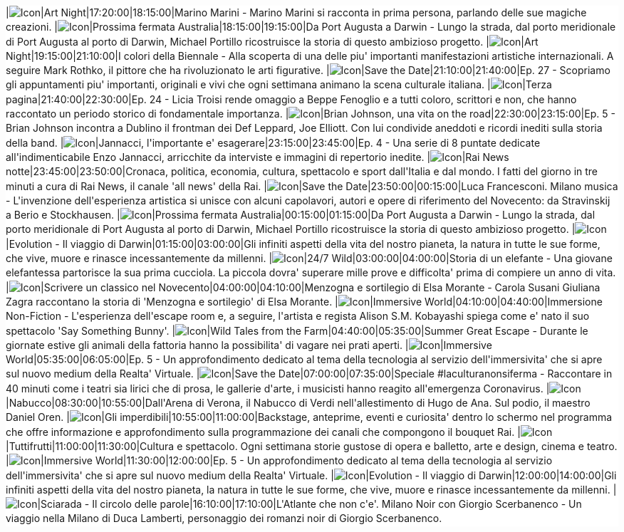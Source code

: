 |![Icon](https://guidatv.sky.it/uuid/dtt_cover_l58VsCKBwnW.png)|Art Night|17:20:00|18:15:00|Marino Marini - Marino Marini si racconta in prima persona, parlando delle sue magiche creazioni.
|![Icon](https://guidatv.sky.it/uuid/dtt_cover_l58VsCKBwnW.png)|Prossima fermata Australia|18:15:00|19:15:00|Da Port Augusta a Darwin - Lungo la strada, dal porto meridionale di Port Augusta al porto di Darwin, Michael Portillo ricostruisce la storia di questo ambizioso progetto.
|![Icon](https://guidatv.sky.it/uuid/dtt_cover_l58VsCKBwnW.png)|Art Night|19:15:00|21:10:00|I colori della Biennale - Alla scoperta di una delle piu&#039; importanti manifestazioni artistiche internazionali. A seguire Mark Rothko, il pittore che ha rivoluzionato le arti figurative.
|![Icon](https://guidatv.sky.it/uuid/dtt_cover_l58VsCKBwnW.png)|Save the Date|21:10:00|21:40:00|Ep. 27 - Scopriamo gli appuntamenti piu&#039; importanti, originali e vivi che ogni settimana animano la scena culturale italiana.
|![Icon](https://guidatv.sky.it/uuid/dtt_cover_l58VsCKBwnW.png)|Terza pagina|21:40:00|22:30:00|Ep. 24 - Licia Troisi rende omaggio a Beppe Fenoglio e a tutti coloro, scrittori e non, che hanno raccontato un periodo storico di fondamentale importanza.
|![Icon](https://guidatv.sky.it/uuid/dtt_cover_l58VsCKBwnW.png)|Brian Johnson, una vita on the road|22:30:00|23:15:00|Ep. 5 - Brian Johnson incontra a Dublino il frontman dei Def Leppard, Joe Elliott. Con lui condivide aneddoti e ricordi inediti sulla storia della band.
|![Icon](https://guidatv.sky.it/uuid/dtt_cover_l58VsCKBwnW.png)|Jannacci, l&#039;importante e&#039; esagerare|23:15:00|23:45:00|Ep. 4 - Una serie di 8 puntate dedicate all&#039;indimenticabile Enzo Jannacci, arricchite da interviste e immagini di repertorio inedite.
|![Icon](https://guidatv.sky.it/uuid/dtt_cover_l58VsCKBwnW.png)|Rai News notte|23:45:00|23:50:00|Cronaca, politica, economia, cultura, spettacolo e sport dall&#039;Italia e dal mondo. I fatti del giorno in tre minuti a cura di Rai News, il canale &#039;all news&#039; della Rai.
|![Icon](https://guidatv.sky.it/uuid/dtt_cover_l58VsCKBwnW.png)|Save the Date|23:50:00|00:15:00|Luca Francesconi. Milano musica - L&#039;invenzione dell&#039;esperienza artistica si unisce con alcuni capolavori, autori e opere di riferimento del Novecento: da Stravinskij a Berio e Stockhausen.
|![Icon](https://guidatv.sky.it/uuid/dtt_cover_l58VsCKBwnW.png)|Prossima fermata Australia|00:15:00|01:15:00|Da Port Augusta a Darwin - Lungo la strada, dal porto meridionale di Port Augusta al porto di Darwin, Michael Portillo ricostruisce la storia di questo ambizioso progetto.
|![Icon](https://guidatv.sky.it/uuid/dtt_cover_l58VsCKBwnW.png)|Evolution - Il viaggio di Darwin|01:15:00|03:00:00|Gli infiniti aspetti della vita del nostro pianeta, la natura in tutte le sue forme, che vive, muore e rinasce incessantemente da millenni.
|![Icon](https://guidatv.sky.it/uuid/dtt_cover_l58VsCKBwnW.png)|24/7 Wild|03:00:00|04:00:00|Storia di un elefante - Una giovane elefantessa partorisce la sua prima cucciola. La piccola dovra&#039; superare mille prove e difficolta&#039; prima di compiere un anno di vita.
|![Icon](https://guidatv.sky.it/uuid/dtt_cover_l58VsCKBwnW.png)|Scrivere un classico nel Novecento|04:00:00|04:10:00|Menzogna e sortilegio di Elsa Morante - Carola Susani Giuliana Zagra raccontano la storia di &#039;Menzogna e sortilegio&#039; di Elsa Morante.
|![Icon](https://guidatv.sky.it/uuid/dtt_cover_l58VsCKBwnW.png)|Immersive World|04:10:00|04:40:00|Immersione Non-Fiction - L&#039;esperienza dell&#039;escape room e, a seguire, l&#039;artista e regista Alison S.M. Kobayashi spiega come e&#039; nato il suo spettacolo &#039;Say Something Bunny&#039;.
|![Icon](https://guidatv.sky.it/uuid/dtt_cover_l58VsCKBwnW.png)|Wild Tales from the Farm|04:40:00|05:35:00|Summer Great Escape - Durante le giornate estive gli animali della fattoria hanno la possibilita&#039; di vagare nei prati aperti.
|![Icon](https://guidatv.sky.it/uuid/dtt_cover_l58VsCKBwnW.png)|Immersive World|05:35:00|06:05:00|Ep. 5 - Un approfondimento dedicato al tema della tecnologia al servizio dell&#039;immersivita&#039; che si apre sul nuovo medium della Realta&#039; Virtuale.
|![Icon](https://guidatv.sky.it/uuid/dtt_cover_l58VsCKBwnW.png)|Save the Date|07:00:00|07:35:00|Speciale #laculturanonsiferma - Raccontare in 40 minuti come i teatri sia lirici che di prosa, le gallerie d&#039;arte, i musicisti hanno reagito all&#039;emergenza Coronavirus.
|![Icon](https://guidatv.sky.it/uuid/dtt_cover_l58VsCKBwnW.png)|Nabucco|08:30:00|10:55:00|Dall&#039;Arena di Verona, il Nabucco di Verdi nell&#039;allestimento di Hugo de Ana. Sul podio, il maestro Daniel Oren.
|![Icon](https://guidatv.sky.it/uuid/dtt_cover_l58VsCKBwnW.png)|Gli imperdibili|10:55:00|11:00:00|Backstage, anteprime, eventi e curiosita&#039; dentro lo schermo nel programma che offre informazione e approfondimento sulla programmazione dei canali che compongono il bouquet Rai.
|![Icon](https://guidatv.sky.it/uuid/dtt_cover_l58VsCKBwnW.png)|Tuttifrutti|11:00:00|11:30:00|Cultura e spettacolo. Ogni settimana storie gustose di opera e balletto, arte e design, cinema e teatro.
|![Icon](https://guidatv.sky.it/uuid/dtt_cover_l58VsCKBwnW.png)|Immersive World|11:30:00|12:00:00|Ep. 5 - Un approfondimento dedicato al tema della tecnologia al servizio dell&#039;immersivita&#039; che si apre sul nuovo medium della Realta&#039; Virtuale.
|![Icon](https://guidatv.sky.it/uuid/dtt_cover_l58VsCKBwnW.png)|Evolution - Il viaggio di Darwin|12:00:00|14:00:00|Gli infiniti aspetti della vita del nostro pianeta, la natura in tutte le sue forme, che vive, muore e rinasce incessantemente da millenni.
|![Icon](https://guidatv.sky.it/uuid/dtt_cover_l58VsCKBwnW.png)|Sciarada - Il circolo delle parole|16:10:00|17:10:00|L&#039;Atlante che non c&#039;e&#039;. Milano Noir con Giorgio Scerbanenco - Un viaggio nella Milano di Duca Lamberti, personaggio dei romanzi noir di Giorgio Scerbanenco.
